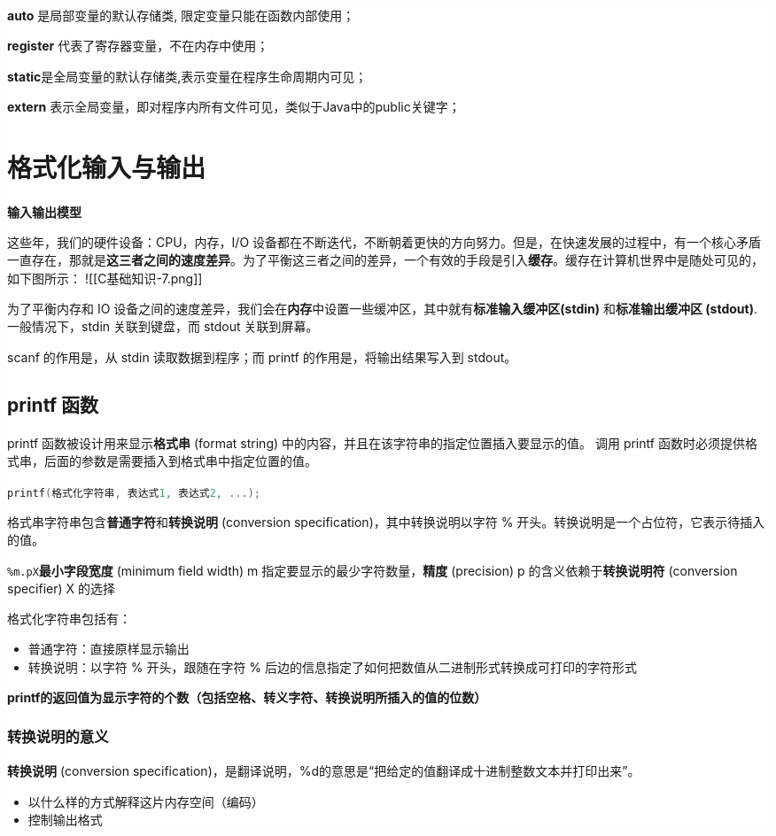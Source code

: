 **auto** 是局部变量的默认存储类, 限定变量只能在函数内部使用；

**register** 代表了寄存器变量，不在内存中使用；

**static**是全局变量的默认存储类,表示变量在程序生命周期内可见；

**extern** 表示全局变量，即对程序内所有文件可见，类似于Java中的public关键字；







# 格式化输入与输出



**输入输出模型**

这些年，我们的硬件设备：CPU，内存，I/O 设备都在不断迭代，不断朝着更快的方向努力。但是，在快速发展的过程中，有一个核心矛盾一直存在，那就是**这三者之间的速度差异**。为了平衡这三者之间的差异，一个有效的手段是引入**缓存**。缓存在计算机世界中是随处可见的，如下图所示：
![[C基础知识-7.png]]


为了平衡内存和 IO 设备之间的速度差异，我们会在**内存**中设置一些缓冲区，其中就有**标准输入缓冲区(stdin)** 和**标准输出缓冲区 (stdout)**. 一般情况下，stdin 关联到键盘，而 stdout 关联到屏幕。

scanf 的作用是，从 stdin 读取数据到程序；而 printf 的作用是，将输出结果写入到 stdout。



## printf 函数

printf 函数被设计用来显示**格式串** (format string) 中的内容，并且在该字符串的指定位置插入要显示的值。
调用 printf 函数时必须提供格式串，后面的参数是需要插入到格式串中指定位置的值。

```c
printf(格式化字符串, 表达式1, 表达式2, ...);
```

格式串字符串包含**普通字符**和**转换说明** (conversion specification)，其中转换说明以字符 % 开头。转换说明是一个占位符，它表示待插入的值。

`%m.pX`**最小字段宽度** (minimum field width) m 指定要显示的最少字符数量，**精度** (precision) p 的含义依赖于**转换说明符** (conversion specifier) X 的选择

格式化字符串包括有：

- 普通字符：直接原样显示输出
- 转换说明：以字符 % 开头，跟随在字符 % 后边的信息指定了如何把数值从二进制形式转换成可打印的字符形式

**printf的返回值为显示字符的个数（包括空格、转义字符、转换说明所插入的值的位数）**



### 转换说明的意义

**转换说明** (conversion specification)，是翻译说明，%d的意思是“把给定的值翻译成十进制整数文本并打印出来”。

- 以什么样的方式解释这片内存空间（编码）
- 控制输出格式
